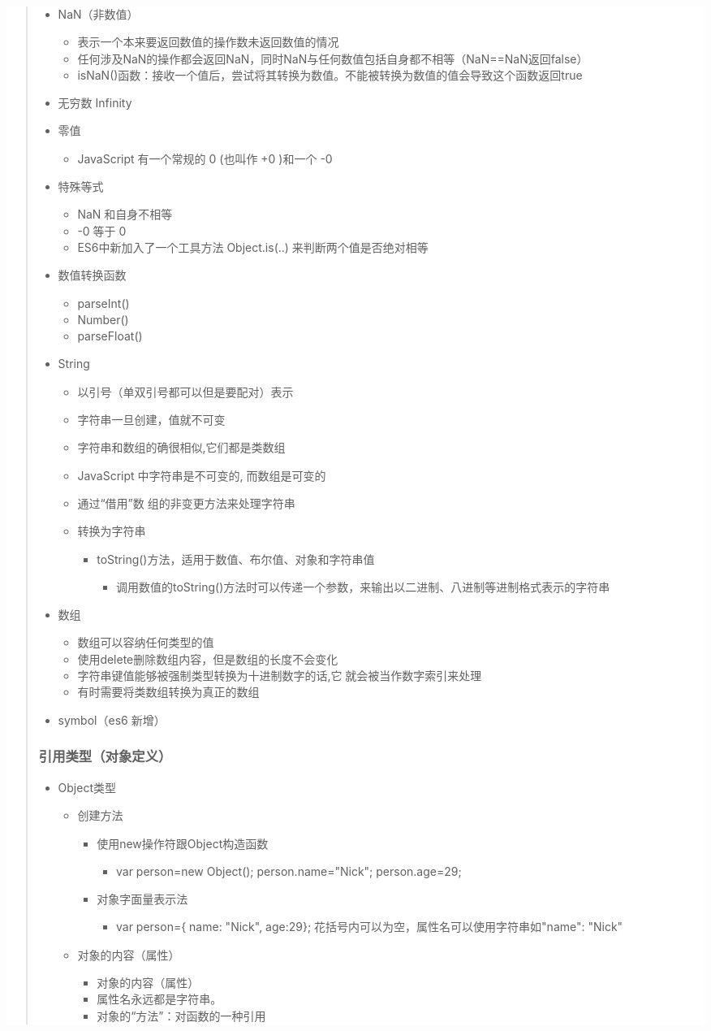 > 	- NaN（非数值）
>
> 		- 表示一个本来要返回数值的操作数未返回数值的情况
> 		- 任何涉及NaN的操作都会返回NaN，同时NaN与任何数值包括自身都不相等（NaN==NaN返回false）
> 		- isNaN()函数：接收一个值后，尝试将其转换为数值。不能被转换为数值的值会导致这个函数返回true
>
> 	- 无穷数 Infinity
> 	- 零值
>
> 		- JavaScript 有一个常规的 0 (也叫作 +0 )和一个 -0
>
> 	- 特殊等式
>
> 		- NaN 和自身不相等
> 		- -0 等于 0
> 		- ES6中新加入了一个工具方法 Object.is(..) 来判断两个值是否绝对相等
>
> 	- 数值转换函数
>
> 		- parseInt()
> 		- Number()
> 		- parseFloat()
>
> - String
>
> 	- 以引号（单双引号都可以但是要配对）表示
> 	- 字符串一旦创建，值就不可变
> 	- 字符串和数组的确很相似,它们都是类数组
> 	- JavaScript 中字符串是不可变的, 而数组是可变的
> 	- 通过“借用”数 组的非变更方法来处理字符串
> 	- 转换为字符串
>
> 		- toString()方法，适用于数值、布尔值、对象和字符串值
>
> 			- 调用数值的toString()方法时可以传递一个参数，来输出以二进制、八进制等进制格式表示的字符串
>
> - 数组
>
> 	- 数组可以容纳任何类型的值
> 	- 使用delete删除数组内容，但是数组的长度不会变化
> 	- 字符串键值能够被强制类型转换为十进制数字的话,它 就会被当作数字索引来处理
> 	- 有时需要将类数组转换为真正的数组
>
> - symbol（es6 新增）
>
> ### 引用类型（对象定义）
>
> - Object类型 
>
> 	- 创建方法
>
> 		- 使用new操作符跟Object构造函数
>
> 			- var person=new Object(); person.name="Nick"; person.age=29;
>
> 		- 对象字面量表示法
>
> 			- var person={ name: "Nick", age:29}; 花括号内可以为空，属性名可以使用字符串如"name": "Nick"
>
> 	- 对象的内容（属性）
>
> 		- 对象的内容（属性）
> 		- 属性名永远都是字符串。
> 		- 对象的“方法”：对函数的一种引用